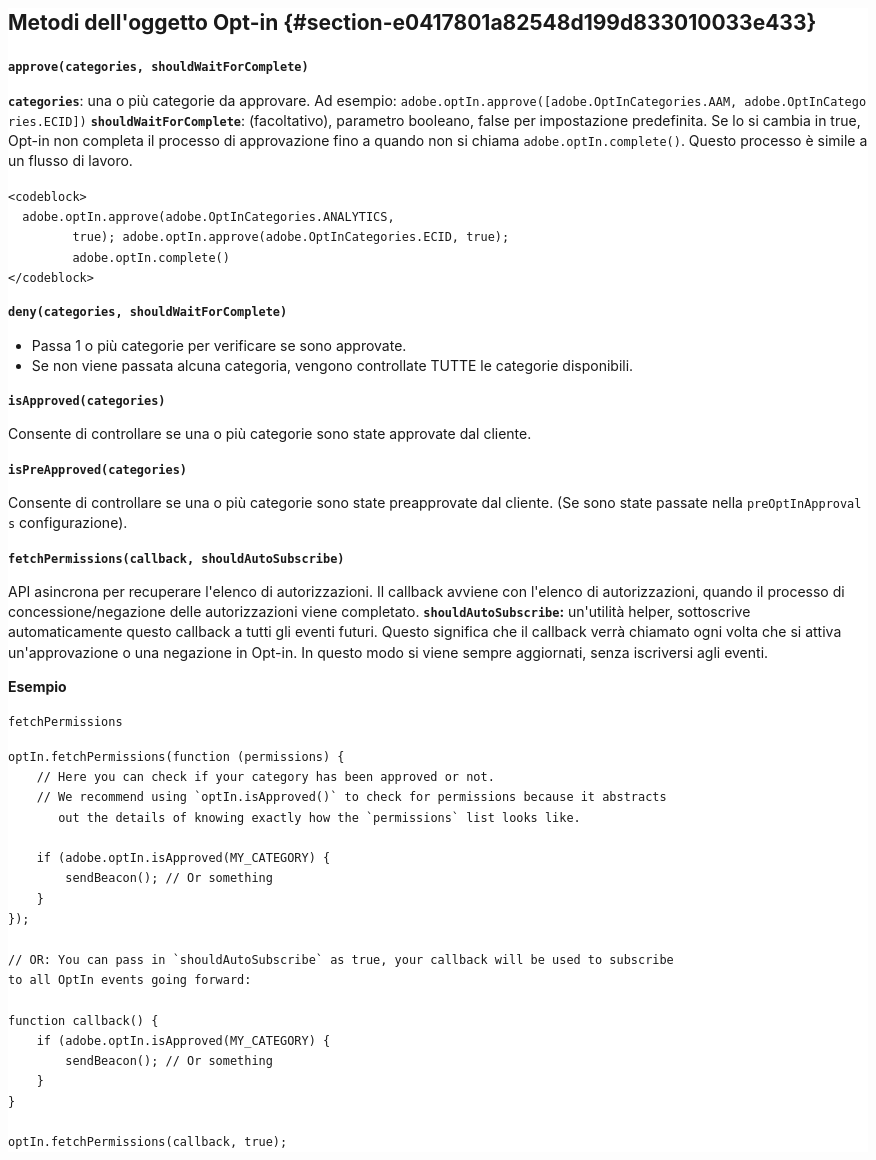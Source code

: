 ## Metodi dell&#39;oggetto Opt-in {#section-e0417801a82548d199d833010033e433}

**`approve(categories, shouldWaitForComplete)`**

**`categories`**: una o più categorie da approvare. Ad esempio: `adobe.optIn.approve([adobe.OptInCategories.AAM, adobe.OptInCategories.ECID])`
**`shouldWaitForComplete`**: (facoltativo), parametro booleano, false per impostazione predefinita. Se lo si cambia in true, Opt-in non completa il processo di approvazione fino a quando non si chiama `adobe.optIn.complete()`. Questo processo è simile a un flusso di lavoro.

```
<codeblock>
  adobe.optIn.approve(adobe.OptInCategories.ANALYTICS, 
         true); adobe.optIn.approve(adobe.OptInCategories.ECID, true); 
         adobe.optIn.complete() 
</codeblock>
```

**`deny(categories, shouldWaitForComplete)`**

* Passa 1 o più categorie per verificare se sono approvate.
* Se non viene passata alcuna categoria, vengono controllate TUTTE le categorie disponibili.

**`isApproved(categories)`**

Consente di controllare se una o più categorie sono state approvate dal cliente.

**`isPreApproved(categories)`**

Consente di controllare se una o più categorie sono state preapprovate dal cliente. (Se sono state passate nella `preOptInApprovals` configurazione).

**`fetchPermissions(callback, shouldAutoSubscribe)`**

API asincrona per recuperare l&#39;elenco di autorizzazioni. Il callback avviene con l&#39;elenco di autorizzazioni, quando il processo di concessione/negazione delle autorizzazioni viene completato. **`shouldAutoSubscribe`:** un&#39;utilità helper, sottoscrive automaticamente questo callback a tutti gli eventi futuri. Questo significa che il callback verrà chiamato ogni volta che si attiva un&#39;approvazione o una negazione in Opt-in. In questo modo si viene sempre aggiornati, senza iscriversi agli eventi.

**Esempio**

`fetchPermissions`

```
optIn.fetchPermissions(function (permissions) { 
    // Here you can check if your category has been approved or not. 
    // We recommend using `optIn.isApproved()` to check for permissions because it abstracts  
       out the details of knowing exactly how the `permissions` list looks like. 
 
    if (adobe.optIn.isApproved(MY_CATEGORY) { 
        sendBeacon(); // Or something 
    } 
});

// OR: You can pass in `shouldAutoSubscribe` as true, your callback will be used to subscribe  
to all OptIn events going forward:

function callback() { 
    if (adobe.optIn.isApproved(MY_CATEGORY) { 
        sendBeacon(); // Or something 
    } 
} 
 
optIn.fetchPermissions(callback, true);
```
